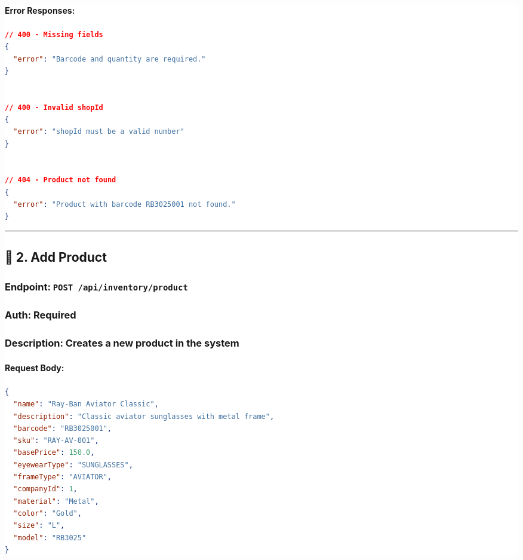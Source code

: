 ```json
```


#### **Error Responses**:


```json
// 400 - Missing fields
{
  "error": "Barcode and quantity are required."
}


// 400 - Invalid shopId
{
  "error": "shopId must be a valid number"
}


// 404 - Product not found
{
  "error": "Product with barcode RB3025001 not found."
}
```


---


## 🔸 **2. Add Product**


### **Endpoint**: `POST /api/inventory/product`


### **Auth**: Required


### **Description**: Creates a new product in the system


#### **Request Body**:


```json
{
  "name": "Ray-Ban Aviator Classic",
  "description": "Classic aviator sunglasses with metal frame",
  "barcode": "RB3025001",
  "sku": "RAY-AV-001",
  "basePrice": 150.0,
  "eyewearType": "SUNGLASSES",
  "frameType": "AVIATOR",
  "companyId": 1,
  "material": "Metal",
  "color": "Gold",
  "size": "L",
  "model": "RB3025"
}
```
